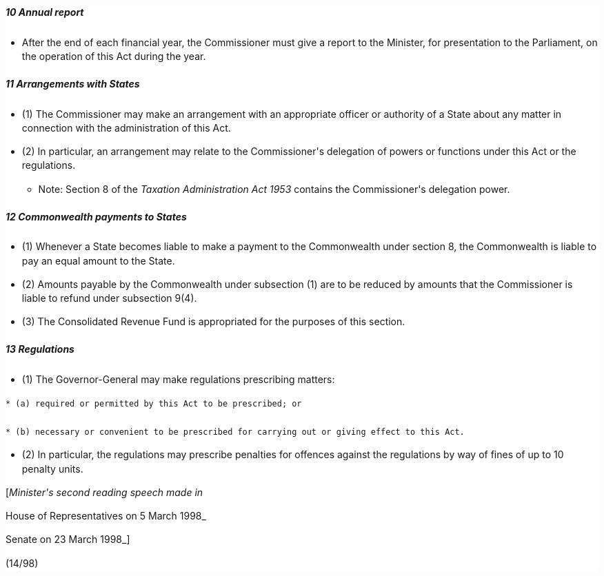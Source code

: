 ##### 10  Annual report

   * After the end of each financial year, the Commissioner must give a report to the Minister, for presentation to the Parliament, on the operation of this Act during the year.

##### 11  Arrangements with States

   * (1) The Commissioner may make an arrangement with an appropriate officer or authority of a State about any matter in connection with the administration of this Act.

   * (2) In particular, an arrangement may relate to the Commissioner's delegation of powers or functions under this Act or the regulations.

     * Note: Section 8 of the _Taxation Administration Act 1953_ contains the Commissioner's delegation power.

##### 12  Commonwealth payments to States

   * (1) Whenever a State becomes liable to make a payment to the Commonwealth under section 8, the Commonwealth is liable to pay an equal amount to the State.

   * (2) Amounts payable by the Commonwealth under subsection (1) are to be reduced by amounts that the Commissioner is liable to refund under subsection 9(4).

   * (3) The Consolidated Revenue Fund is appropriated for the purposes of this section.

##### 13  Regulations

   * (1) The Governor-General may make regulations prescribing matters:

    * (a) required or permitted by this Act to be prescribed; or

    * (b) necessary or convenient to be prescribed for carrying out or giving effect to this Act.

   * (2) In particular, the regulations may prescribe penalties for offences against the regulations by way of fines of up to 10 penalty units.

[_Minister's second reading speech made in_

House of Representatives on 5 March 1998_

Senate on 23 March 1998_]

(14/98)

